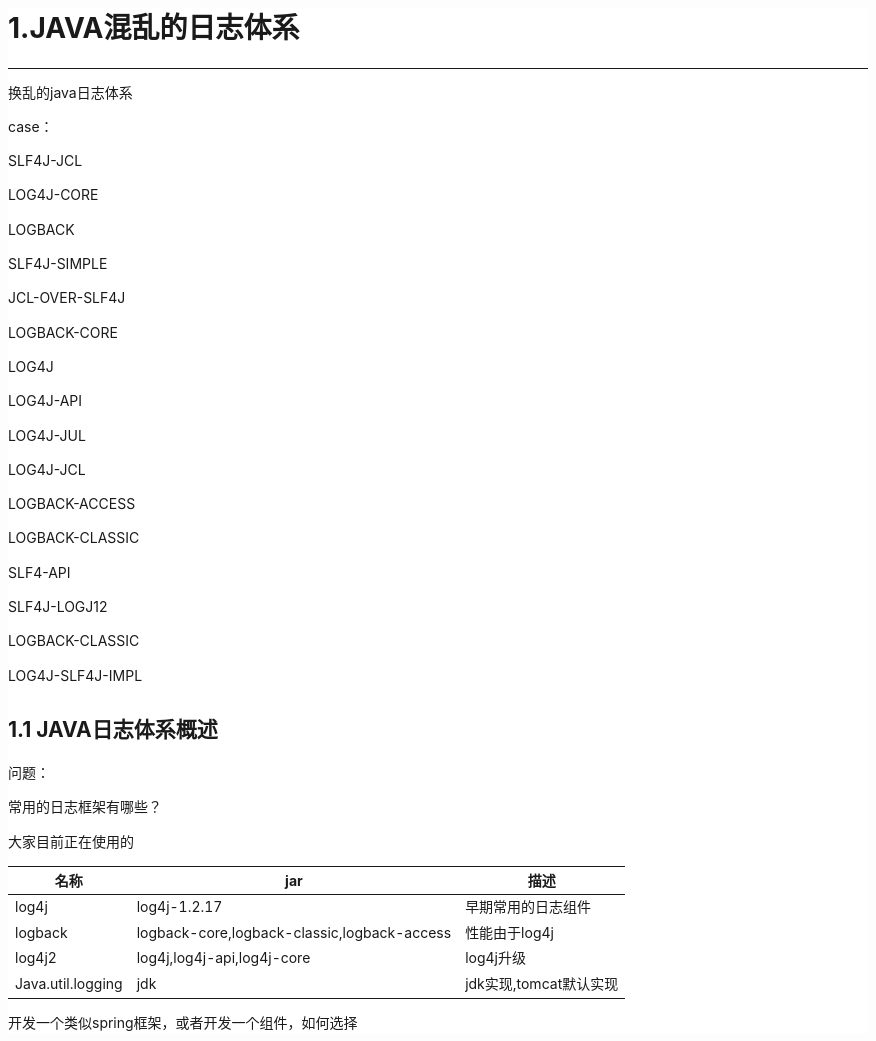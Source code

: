 # 1.JAVA混乱的日志体系

---

换乱的java日志体系

case：

SLF4J-JCL

LOG4J-CORE

LOGBACK

SLF4J-SIMPLE

JCL-OVER-SLF4J

LOGBACK-CORE

LOG4J

LOG4J-API

LOG4J-JUL

LOG4J-JCL

LOGBACK-ACCESS

LOGBACK-CLASSIC

SLF4-API

SLF4J-LOGJ12

LOGBACK-CLASSIC

LOG4J-SLF4J-IMPL

## 1.1 JAVA日志体系概述

问题：

常用的日志框架有哪些？

大家目前正在使用的

| 名称              | jar                                         | 描述                   |
| ----------------- | ------------------------------------------- | ---------------------- |
| log4j             | log4j-1.2.17                                | 早期常用的日志组件     |
| logback           | logback-core,logback-classic,logback-access | 性能由于log4j          |
| log4j2            | log4j,log4j-api,log4j-core                  | log4j升级              |
| Java.util.logging | jdk                                         | jdk实现,tomcat默认实现 |



开发一个类似spring框架，或者开发一个组件，如何选择
